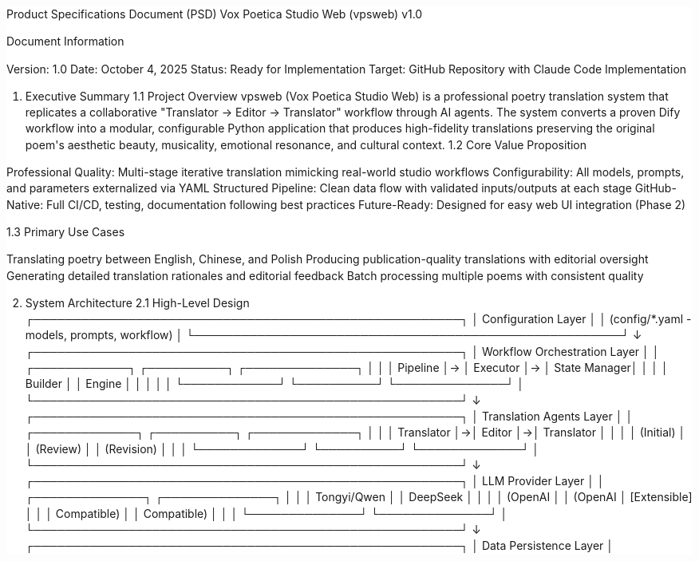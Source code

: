 Product Specifications Document (PSD)
Vox Poetica Studio Web (vpsweb) v1.0

Document Information

Version: 1.0
Date: October 4, 2025
Status: Ready for Implementation
Target: GitHub Repository with Claude Code Implementation


1. Executive Summary
1.1 Project Overview
vpsweb (Vox Poetica Studio Web) is a professional poetry translation system that replicates a collaborative "Translator → Editor → Translator" workflow through AI agents. The system converts a proven Dify workflow into a modular, configurable Python application that produces high-fidelity translations preserving the original poem's aesthetic beauty, musicality, emotional resonance, and cultural context.
1.2 Core Value Proposition

Professional Quality: Multi-stage iterative translation mimicking real-world studio workflows
Configurability: All models, prompts, and parameters externalized via YAML
Structured Pipeline: Clean data flow with validated inputs/outputs at each stage
GitHub-Native: Full CI/CD, testing, documentation following best practices
Future-Ready: Designed for easy web UI integration (Phase 2)

1.3 Primary Use Cases

Translating poetry between English, Chinese, and Polish
Producing publication-quality translations with editorial oversight
Generating detailed translation rationales and editorial feedback
Batch processing multiple poems with consistent quality


2. System Architecture
2.1 High-Level Design
┌──────────────────────────────────────────────────────┐
│              Configuration Layer                     │
│  (config/*.yaml - models, prompts, workflow)         │
└──────────────────────────────────────────────────────┘
                        ↓
┌──────────────────────────────────────────────────────┐
│           Workflow Orchestration Layer               │
│  ┌────────────┐  ┌──────────┐  ┌──────────────┐      │
│  │  Pipeline  │→ │ Executor │→ │ State Manager│      │
│  │  Builder   │  │  Engine  │  │              │      │
│  └────────────┘  └──────────┘  └──────────────┘      │
└──────────────────────────────────────────────────────┘
                        ↓
┌──────────────────────────────────────────────────────┐
│              Translation Agents Layer                │
│  ┌─────────────┐ ┌──────────┐ ┌─────────────┐        │
│  │ Translator  │→│  Editor  │→│ Translator  │        │
│  │ (Initial)   │ │ (Review) │ │ (Revision)  │        │
│  └─────────────┘ └──────────┘ └─────────────┘        │
└──────────────────────────────────────────────────────┘
                        ↓
┌──────────────────────────────────────────────────────┐
│              LLM Provider Layer                      │
│  ┌──────────────┐  ┌──────────────┐                  │
│  │ Tongyi/Qwen  │  │  DeepSeek    │                  │
│  │  (OpenAI     │  │  (OpenAI     │  [Extensible]    │
│  │ Compatible)  │  │ Compatible)  │                  │
│  └──────────────┘  └──────────────┘                  │
└──────────────────────────────────────────────────────┘
                        ↓
┌──────────────────────────────────────────────────────┐
│              Data Persistence Layer                  │